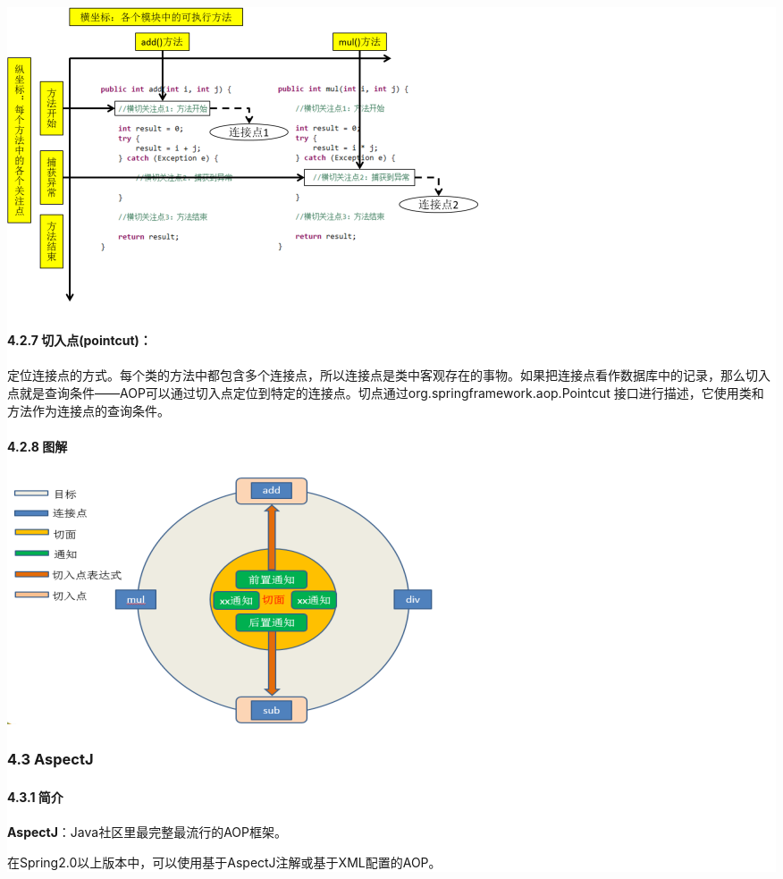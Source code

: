 ![img](assets/image-20200301215200124.png) 

#### 4.2.7 切入点(pointcut)：

定位连接点的方式。每个类的方法中都包含多个连接点，所以连接点是类中客观存在的事物。如果把连接点看作数据库中的记录，那么切入点就是查询条件——AOP可以通过切入点定位到特定的连接点。切点通过org.springframework.aop.Pointcut 接口进行描述，它使用类和方法作为连接点的查询条件。



#### 4.2.8 图解

![image-20200301215734072](assets/image-20200301215734072.png) 



### 4.3 AspectJ

#### 4.3.1	简介

**AspectJ**：Java社区里最完整最流行的AOP框架。

在Spring2.0以上版本中，可以使用基于AspectJ注解或基于XML配置的AOP。
